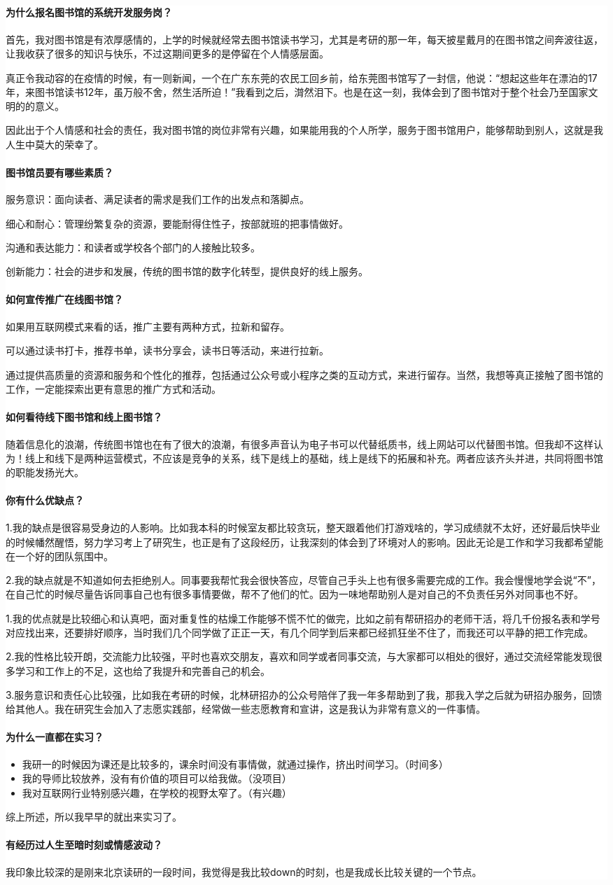 #### 为什么报名图书馆的系统开发服务岗？

首先，我对图书馆是有浓厚感情的，上学的时候就经常去图书馆读书学习，尤其是考研的那一年，每天披星戴月的在图书馆之间奔波往返，让我收获了很多的知识与快乐，不过这期间更多的是停留在个人情感层面。

真正令我动容的在疫情的时候，有一则新闻，一个在广东东莞的农民工回乡前，给东莞图书馆写了一封信，他说：“想起这些年在漂泊的17年，来图书馆读书12年，虽万般不舍，然生活所迫！”我看到之后，潸然泪下。也是在这一刻，我体会到了图书馆对于整个社会乃至国家文明的的意义。

因此出于个人情感和社会的责任，我对图书馆的岗位非常有兴趣，如果能用我的个人所学，服务于图书馆用户，能够帮助到别人，这就是我人生中莫大的荣幸了。

#### 图书馆员要有哪些素质？

服务意识：面向读者、满足读者的需求是我们工作的出发点和落脚点。

细心和耐心：管理纷繁复杂的资源，要能耐得住性子，按部就班的把事情做好。

沟通和表达能力：和读者或学校各个部门的人接触比较多。

创新能力：社会的进步和发展，传统的图书馆的数字化转型，提供良好的线上服务。

#### 如何宣传推广在线图书馆？

如果用互联网模式来看的话，推广主要有两种方式，拉新和留存。

可以通过读书打卡，推荐书单，读书分享会，读书日等活动，来进行拉新。

通过提供高质量的资源和服务和个性化的推荐，包括通过公众号或小程序之类的互动方式，来进行留存。当然，我想等真正接触了图书馆的工作，一定能探索出更有意思的推广方式和活动。

#### 如何看待线下图书馆和线上图书馆？

随着信息化的浪潮，传统图书馆也在有了很大的浪潮，有很多声音认为电子书可以代替纸质书，线上网站可以代替图书馆。但我却不这样认为！线上和线下是两种运营模式，不应该是竞争的关系，线下是线上的基础，线上是线下的拓展和补充。两者应该齐头并进，共同将图书馆的职能发扬光大。

#### 你有什么优缺点？

1.我的缺点是很容易受身边的人影响。比如我本科的时候室友都比较贪玩，整天跟着他们打游戏啥的，学习成绩就不太好，还好最后快毕业的时候幡然醒悟，努力学习考上了研究生，也正是有了这段经历，让我深刻的体会到了环境对人的影响。因此无论是工作和学习我都希望能在一个好的团队氛围中。

2.我的缺点就是不知道如何去拒绝别人。同事要我帮忙我会很快答应，尽管自己手头上也有很多需要完成的工作。我会慢慢地学会说“不”，在自己忙的时候尽量告诉同事自己也有很多事情要做，帮不了他们的忙。因为一味地帮助别人是对自己的不负责任另外对同事也不好。

1.我的优点就是比较细心和认真吧，面对重复性的枯燥工作能够不慌不忙的做完，比如之前有帮研招办的老师干活，将几千份报名表和学号对应找出来，还要排好顺序，当时我们几个同学做了正正一天，有几个同学到后来都已经抓狂坐不住了，而我还可以平静的把工作完成。

2.我的性格比较开朗，交流能力比较强，平时也喜欢交朋友，喜欢和同学或者同事交流，与大家都可以相处的很好，通过交流经常能发现很多学习和工作上的不足，这也给了我提升和完善自己的机会。

3.服务意识和责任心比较强，比如我在考研的时候，北林研招办的公众号陪伴了我一年多帮助到了我，那我入学之后就为研招办服务，回馈给其他人。我在研究生会加入了志愿实践部，经常做一些志愿教育和宣讲，这是我认为非常有意义的一件事情。

#### 为什么一直都在实习？

- 我研一的时候因为课还是比较多的，课余时间没有事情做，就通过操作，挤出时间学习。（时间多）
- 我的导师比较放养，没有有价值的项目可以给我做。（没项目）
- 我对互联网行业特别感兴趣，在学校的视野太窄了。（有兴趣）

综上所述，所以我早早的就出来实习了。

#### 有经历过人生至暗时刻或情感波动？

我印象比较深的是刚来北京读研的一段时间，我觉得是我比较down的时刻，也是我成长比较关键的一个节点。
